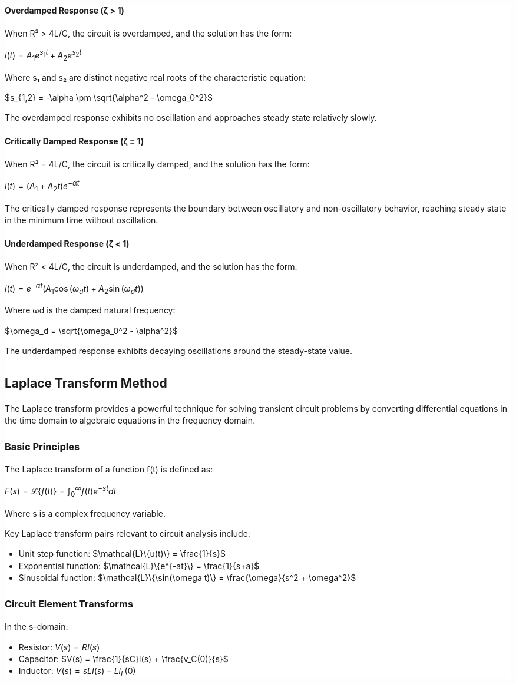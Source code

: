 #### Overdamped Response (ζ > 1)

When R² > 4L/C, the circuit is overdamped, and the solution has the form:

$i(t) = A_1e^{s_1t} + A_2e^{s_2t}$

Where s₁ and s₂ are distinct negative real roots of the characteristic equation:

$s_{1,2} = -\alpha \pm \sqrt{\alpha^2 - \omega_0^2}$

The overdamped response exhibits no oscillation and approaches steady state relatively slowly.

#### Critically Damped Response (ζ = 1)

When R² = 4L/C, the circuit is critically damped, and the solution has the form:

$i(t) = (A_1 + A_2t)e^{-\alpha t}$

The critically damped response represents the boundary between oscillatory and non-oscillatory behavior, reaching steady state in the minimum time without oscillation.

#### Underdamped Response (ζ < 1)

When R² < 4L/C, the circuit is underdamped, and the solution has the form:

$i(t) = e^{-\alpha t}(A_1\cos(\omega_d t) + A_2\sin(\omega_d t))$

Where ωd is the damped natural frequency:

$\omega_d = \sqrt{\omega_0^2 - \alpha^2}$

The underdamped response exhibits decaying oscillations around the steady-state value.

## Laplace Transform Method

The Laplace transform provides a powerful technique for solving transient circuit problems by converting differential equations in the time domain to algebraic equations in the frequency domain.

### Basic Principles

The Laplace transform of a function f(t) is defined as:

$F(s) = \mathcal{L}\{f(t)\} = \int_{0}^{\infty} f(t)e^{-st}dt$

Where s is a complex frequency variable.

Key Laplace transform pairs relevant to circuit analysis include:

- Unit step function: $\mathcal{L}\{u(t)\} = \frac{1}{s}$
- Exponential function: $\mathcal{L}\{e^{-at}\} = \frac{1}{s+a}$
- Sinusoidal function: $\mathcal{L}\{\sin(\omega t)\} = \frac{\omega}{s^2 + \omega^2}$

### Circuit Element Transforms

In the s-domain:

- Resistor: $V(s) = RI(s)$
- Capacitor: $V(s) = \frac{1}{sC}I(s) + \frac{v_C(0)}{s}$
- Inductor: $V(s) = sLI(s) - Li_L(0)$
